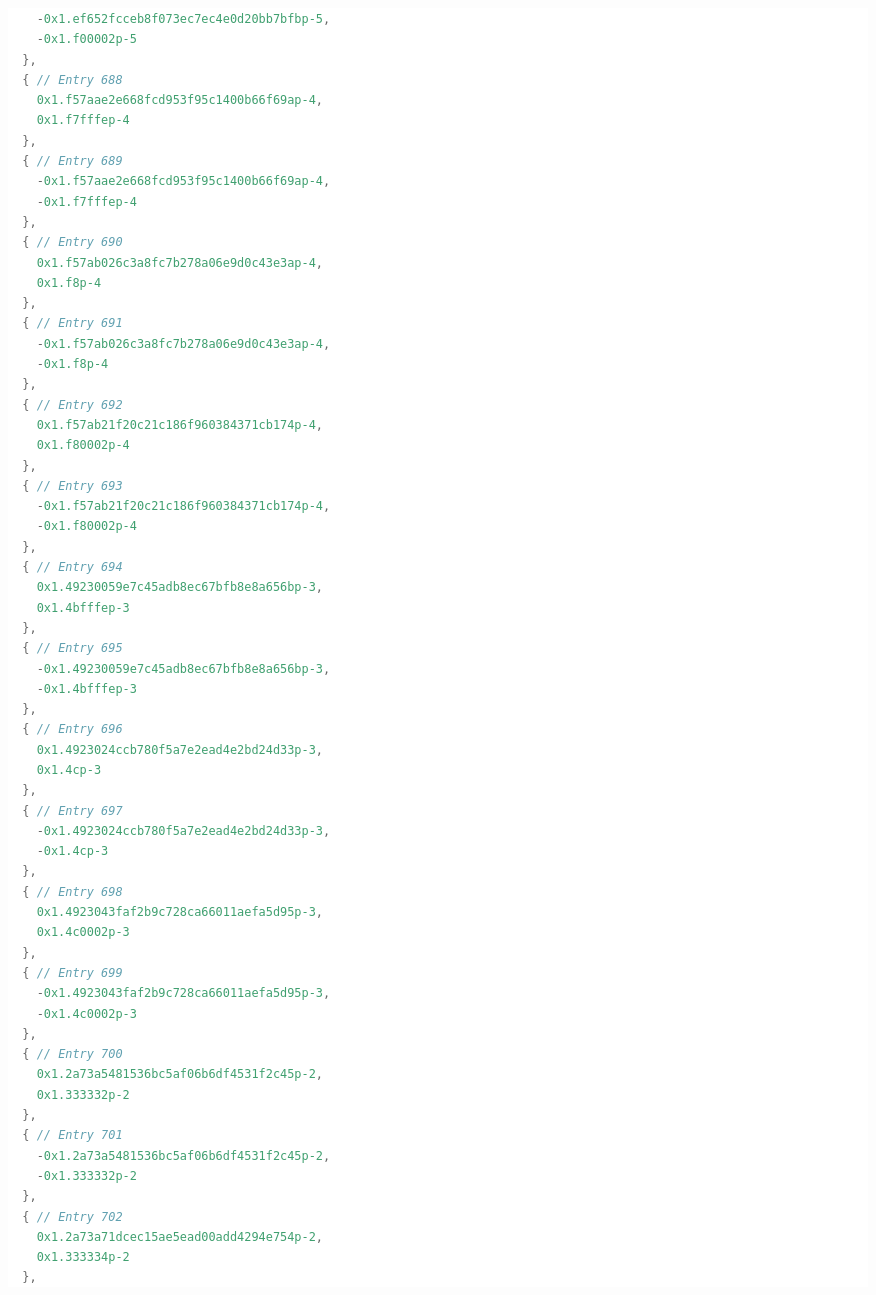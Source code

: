 ```c
    -0x1.ef652fcceb8f073ec7ec4e0d20bb7bfbp-5,
    -0x1.f00002p-5
  },
  { // Entry 688
    0x1.f57aae2e668fcd953f95c1400b66f69ap-4,
    0x1.f7fffep-4
  },
  { // Entry 689
    -0x1.f57aae2e668fcd953f95c1400b66f69ap-4,
    -0x1.f7fffep-4
  },
  { // Entry 690
    0x1.f57ab026c3a8fc7b278a06e9d0c43e3ap-4,
    0x1.f8p-4
  },
  { // Entry 691
    -0x1.f57ab026c3a8fc7b278a06e9d0c43e3ap-4,
    -0x1.f8p-4
  },
  { // Entry 692
    0x1.f57ab21f20c21c186f960384371cb174p-4,
    0x1.f80002p-4
  },
  { // Entry 693
    -0x1.f57ab21f20c21c186f960384371cb174p-4,
    -0x1.f80002p-4
  },
  { // Entry 694
    0x1.49230059e7c45adb8ec67bfb8e8a656bp-3,
    0x1.4bfffep-3
  },
  { // Entry 695
    -0x1.49230059e7c45adb8ec67bfb8e8a656bp-3,
    -0x1.4bfffep-3
  },
  { // Entry 696
    0x1.4923024ccb780f5a7e2ead4e2bd24d33p-3,
    0x1.4cp-3
  },
  { // Entry 697
    -0x1.4923024ccb780f5a7e2ead4e2bd24d33p-3,
    -0x1.4cp-3
  },
  { // Entry 698
    0x1.4923043faf2b9c728ca66011aefa5d95p-3,
    0x1.4c0002p-3
  },
  { // Entry 699
    -0x1.4923043faf2b9c728ca66011aefa5d95p-3,
    -0x1.4c0002p-3
  },
  { // Entry 700
    0x1.2a73a5481536bc5af06b6df4531f2c45p-2,
    0x1.333332p-2
  },
  { // Entry 701
    -0x1.2a73a5481536bc5af06b6df4531f2c45p-2,
    -0x1.333332p-2
  },
  { // Entry 702
    0x1.2a73a71dcec15ae5ead00add4294e754p-2,
    0x1.333334p-2
  },
```
